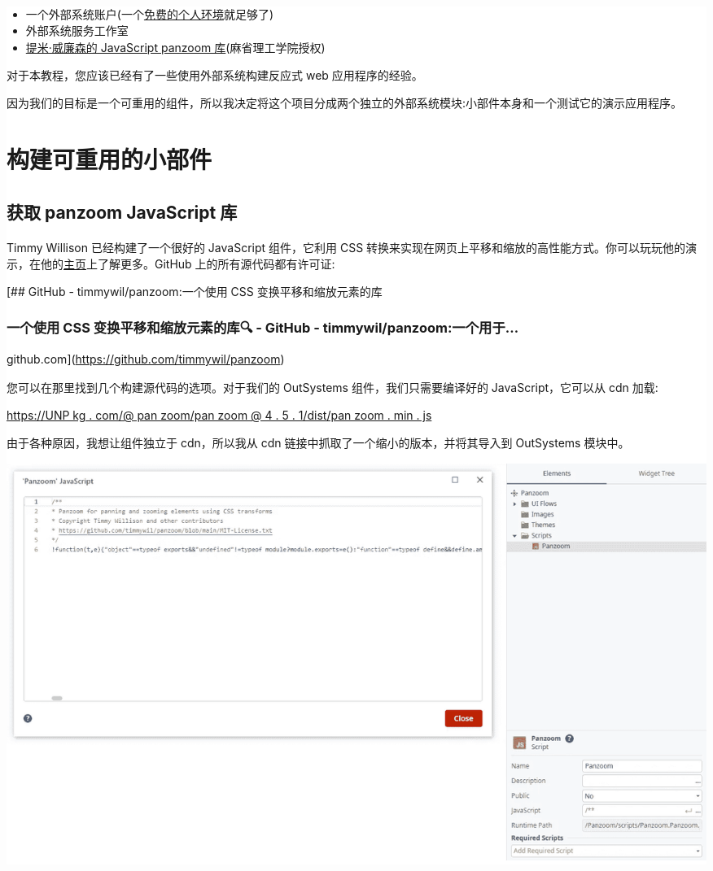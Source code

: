 *   一个外部系统账户(一个[免费的个人环境](https://www.outsystems.com/free-edition/)就足够了)
*   外部系统服务工作室
*   [提米·威廉森的 JavaScript panzoom 库](https://timmywil.com/panzoom/)(麻省理工学院授权)

对于本教程，您应该已经有了一些使用外部系统构建反应式 web 应用程序的经验。

因为我们的目标是一个可重用的组件，所以我决定将这个项目分成两个独立的外部系统模块:小部件本身和一个测试它的演示应用程序。

# 构建可重用的小部件

## 获取 panzoom JavaScript 库

Timmy Willison 已经构建了一个很好的 JavaScript 组件，它利用 CSS 转换来实现在网页上平移和缩放的高性能方式。你可以玩玩他的演示，在他的[主页](https://timmywil.com/panzoom/)上了解更多。GitHub 上的所有源代码都有许可证:

[](https://github.com/timmywil/panzoom) [## GitHub - timmywil/panzoom:一个使用 CSS 变换平移和缩放元素的库

### 一个使用 CSS 变换平移和缩放元素的库:mag: - GitHub - timmywil/panzoom:一个用于…

github.com](https://github.com/timmywil/panzoom) 

您可以在那里找到几个构建源代码的选项。对于我们的 OutSystems 组件，我们只需要编译好的 JavaScript，它可以从 cdn 加载:

[https://UNP kg . com/@ pan zoom/pan zoom @ 4 . 5 . 1/dist/pan zoom . min . js](https://unpkg.com/@panzoom/panzoom@4.5.1/dist/panzoom.min.js)

由于各种原因，我想让组件独立于 cdn，所以我从 cdn 链接中抓取了一个缩小的版本，并将其导入到 OutSystems 模块中。

![](img/f591b19cd098ed7482e88cbb4690c729.png)
